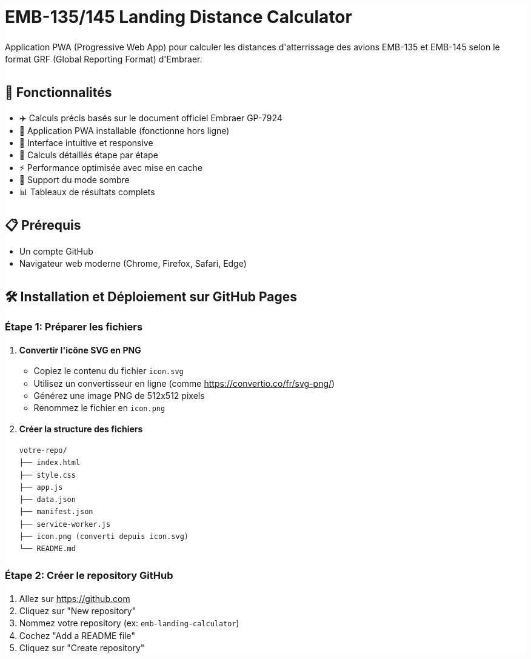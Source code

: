 # EMB-135/145 Landing Distance Calculator

Application PWA (Progressive Web App) pour calculer les distances d'atterrissage des avions EMB-135 et EMB-145 selon le format GRF (Global Reporting Format) d'Embraer.

## 🚀 Fonctionnalités

- ✈️ Calculs précis basés sur le document officiel Embraer GP-7924
- 📱 Application PWA installable (fonctionne hors ligne)
- 🎯 Interface intuitive et responsive
- 🧮 Calculs détaillés étape par étape
- ⚡ Performance optimisée avec mise en cache
- 🌙 Support du mode sombre
- 📊 Tableaux de résultats complets

## 📋 Prérequis

- Un compte GitHub
- Navigateur web moderne (Chrome, Firefox, Safari, Edge)

## 🛠️ Installation et Déploiement sur GitHub Pages

### Étape 1: Préparer les fichiers

1. **Convertir l'icône SVG en PNG**
   - Copiez le contenu du fichier `icon.svg`
   - Utilisez un convertisseur en ligne (comme https://convertio.co/fr/svg-png/)
   - Générez une image PNG de 512x512 pixels
   - Renommez le fichier en `icon.png`

2. **Créer la structure des fichiers**
   ```
   votre-repo/
   ├── index.html
   ├── style.css
   ├── app.js
   ├── data.json
   ├── manifest.json
   ├── service-worker.js
   ├── icon.png (converti depuis icon.svg)
   └── README.md
   ```

### Étape 2: Créer le repository GitHub

1. Allez sur https://github.com
2. Cliquez sur "New repository"
3. Nommez votre repository (ex: `emb-landing-calculator`)
4. Cochez "Add a README file"
5. Cliquez sur "Create repository"
